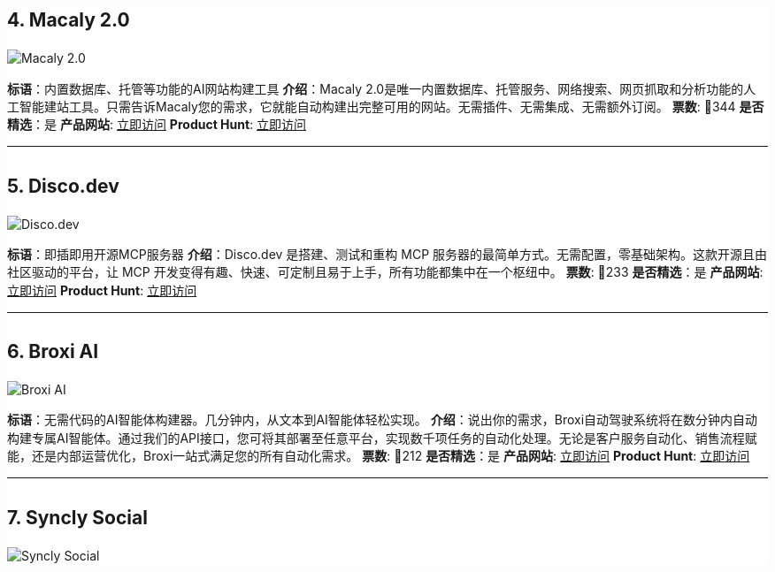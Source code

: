 ## 4. Macaly 2.0
![Macaly 2.0]()

**标语**：内置数据库、托管等功能的AI网站构建工具
**介绍**：Macaly 2.0是唯一内置数据库、托管服务、网络搜索、网页抓取和分析功能的人工智能建站工具。只需告诉Macaly您的需求，它就能自动构建出完整可用的网站。无需插件、无需集成、无需额外订阅。
**票数**: 🔺344
**是否精选**：是
**产品网站**:  <a href='https://www.producthunt.com/r/LHSVWMQSYHMBCH?utm_source=www.chuhaix.com' target='_blank' rel='nofollow'>立即访问</a>
**Product Hunt**:  <a href='https://www.producthunt.com/products/macaly?utm_source=www.chuhaix.com' target='_blank' rel='nofollow'>立即访问</a>

---

## 5. Disco.dev
![Disco.dev]()

**标语**：即插即用开源MCP服务器
**介绍**：Disco.dev 是搭建、测试和重构 MCP 服务器的最简单方式。无需配置，零基础架构。这款开源且由社区驱动的平台，让 MCP 开发变得有趣、快速、可定制且易于上手，所有功能都集中在一个枢纽中。
**票数**: 🔺233
**是否精选**：是
**产品网站**:  <a href='https://www.producthunt.com/r/JBBIFK3QSJWRKM?utm_source=www.chuhaix.com' target='_blank' rel='nofollow'>立即访问</a>
**Product Hunt**:  <a href='https://www.producthunt.com/products/disco-dev?utm_source=www.chuhaix.com' target='_blank' rel='nofollow'>立即访问</a>

---

## 6. Broxi AI
![Broxi AI]()

**标语**：无需代码的AI智能体构建器。几分钟内，从文本到AI智能体轻松实现。
**介绍**：说出你的需求，Broxi自动驾驶系统将在数分钟内自动构建专属AI智能体。通过我们的API接口，您可将其部署至任意平台，实现数千项任务的自动化处理。无论是客户服务自动化、销售流程赋能，还是内部运营优化，Broxi一站式满足您的所有自动化需求。
**票数**: 🔺212
**是否精选**：是
**产品网站**:  <a href='https://www.producthunt.com/r/ABOY32WEKO7C74?utm_source=www.chuhaix.com' target='_blank' rel='nofollow'>立即访问</a>
**Product Hunt**:  <a href='https://www.producthunt.com/products/broxi-ai?utm_source=www.chuhaix.com' target='_blank' rel='nofollow'>立即访问</a>

---

## 7. Syncly Social
![Syncly Social]()
